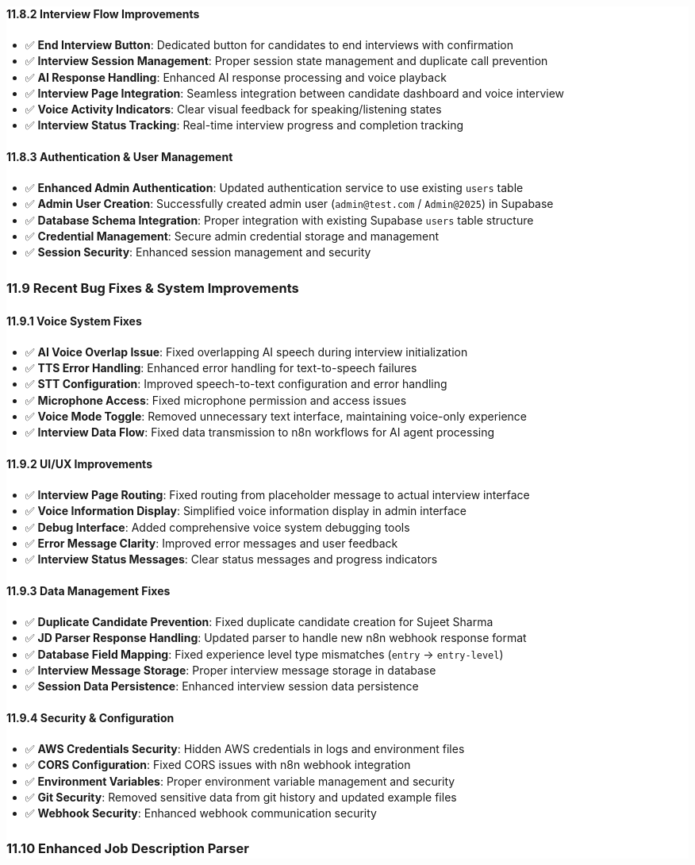 #### 11.8.2 Interview Flow Improvements
- ✅ **End Interview Button**: Dedicated button for candidates to end interviews with confirmation
- ✅ **Interview Session Management**: Proper session state management and duplicate call prevention
- ✅ **AI Response Handling**: Enhanced AI response processing and voice playback
- ✅ **Interview Page Integration**: Seamless integration between candidate dashboard and voice interview
- ✅ **Voice Activity Indicators**: Clear visual feedback for speaking/listening states
- ✅ **Interview Status Tracking**: Real-time interview progress and completion tracking

#### 11.8.3 Authentication & User Management
- ✅ **Enhanced Admin Authentication**: Updated authentication service to use existing `users` table
- ✅ **Admin User Creation**: Successfully created admin user (`admin@test.com` / `Admin@2025`) in Supabase
- ✅ **Database Schema Integration**: Proper integration with existing Supabase `users` table structure
- ✅ **Credential Management**: Secure admin credential storage and management
- ✅ **Session Security**: Enhanced session management and security

### 11.9 Recent Bug Fixes & System Improvements

#### 11.9.1 Voice System Fixes
- ✅ **AI Voice Overlap Issue**: Fixed overlapping AI speech during interview initialization
- ✅ **TTS Error Handling**: Enhanced error handling for text-to-speech failures
- ✅ **STT Configuration**: Improved speech-to-text configuration and error handling
- ✅ **Microphone Access**: Fixed microphone permission and access issues
- ✅ **Voice Mode Toggle**: Removed unnecessary text interface, maintaining voice-only experience
- ✅ **Interview Data Flow**: Fixed data transmission to n8n workflows for AI agent processing

#### 11.9.2 UI/UX Improvements
- ✅ **Interview Page Routing**: Fixed routing from placeholder message to actual interview interface
- ✅ **Voice Information Display**: Simplified voice information display in admin interface
- ✅ **Debug Interface**: Added comprehensive voice system debugging tools
- ✅ **Error Message Clarity**: Improved error messages and user feedback
- ✅ **Interview Status Messages**: Clear status messages and progress indicators

#### 11.9.3 Data Management Fixes
- ✅ **Duplicate Candidate Prevention**: Fixed duplicate candidate creation for Sujeet Sharma
- ✅ **JD Parser Response Handling**: Updated parser to handle new n8n webhook response format
- ✅ **Database Field Mapping**: Fixed experience level type mismatches (`entry` → `entry-level`)
- ✅ **Interview Message Storage**: Proper interview message storage in database
- ✅ **Session Data Persistence**: Enhanced interview session data persistence

#### 11.9.4 Security & Configuration
- ✅ **AWS Credentials Security**: Hidden AWS credentials in logs and environment files
- ✅ **CORS Configuration**: Fixed CORS issues with n8n webhook integration
- ✅ **Environment Variables**: Proper environment variable management and security
- ✅ **Git Security**: Removed sensitive data from git history and updated example files
- ✅ **Webhook Security**: Enhanced webhook communication security

### 11.10 Enhanced Job Description Parser
